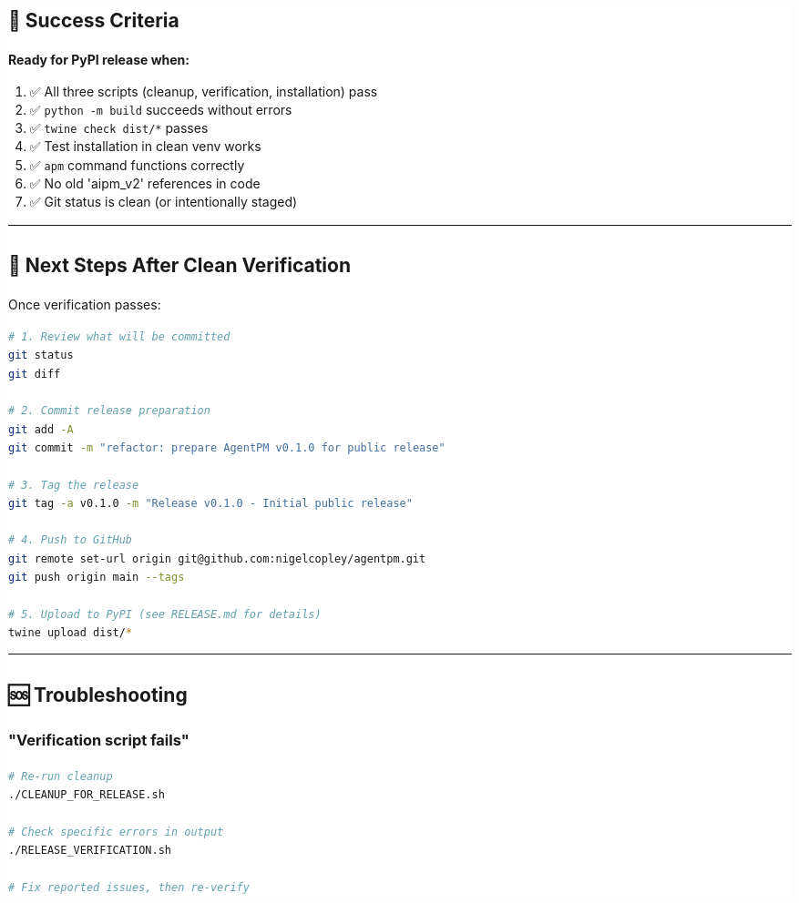 
## 🎯 Success Criteria

**Ready for PyPI release when:**

1. ✅ All three scripts (cleanup, verification, installation) pass
2. ✅ `python -m build` succeeds without errors
3. ✅ `twine check dist/*` passes
4. ✅ Test installation in clean venv works
5. ✅ `apm` command functions correctly
6. ✅ No old 'aipm_v2' references in code
7. ✅ Git status is clean (or intentionally staged)

---

## 📝 Next Steps After Clean Verification

Once verification passes:

```bash
# 1. Review what will be committed
git status
git diff

# 2. Commit release preparation
git add -A
git commit -m "refactor: prepare AgentPM v0.1.0 for public release"

# 3. Tag the release
git tag -a v0.1.0 -m "Release v0.1.0 - Initial public release"

# 4. Push to GitHub
git remote set-url origin git@github.com:nigelcopley/agentpm.git
git push origin main --tags

# 5. Upload to PyPI (see RELEASE.md for details)
twine upload dist/*
```

---

## 🆘 Troubleshooting

### "Verification script fails"
```bash
# Re-run cleanup
./CLEANUP_FOR_RELEASE.sh

# Check specific errors in output
./RELEASE_VERIFICATION.sh

# Fix reported issues, then re-verify
```
